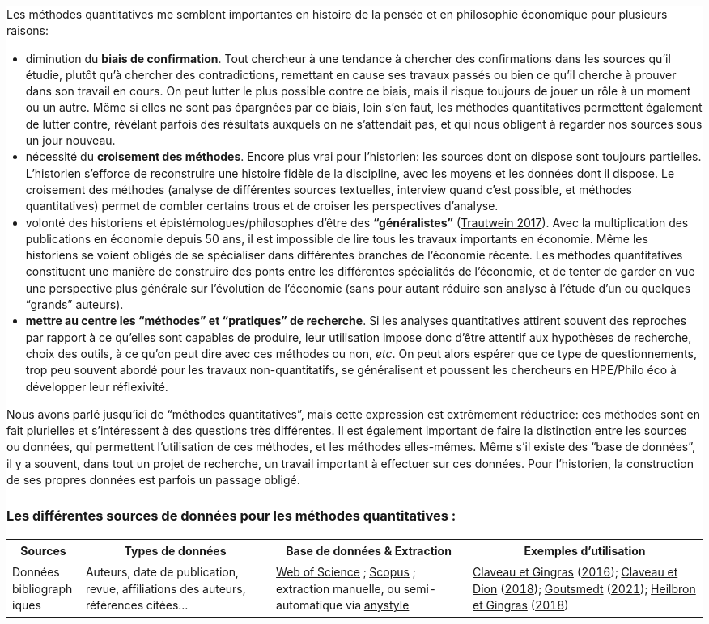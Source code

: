 Les méthodes quantitatives me semblent importantes en histoire de la pensée et en philosophie économique pour plusieurs raisons:

-   diminution du **biais de confirmation**. Tout chercheur à une tendance à chercher des confirmations dans les sources qu’il étudie, plutôt qu’à chercher des contradictions, remettant en cause ses travaux passés ou bien ce qu’il cherche à prouver dans son travail en cours. On peut lutter le plus possible contre ce biais, mais il risque toujours de jouer un rôle à un moment ou un autre. Même si elles ne sont pas épargnées par ce biais, loin s’en faut, les méthodes quantitatives permettent également de lutter contre, révélant parfois des résultats auxquels on ne s’attendait pas, et qui nous obligent à regarder nos sources sous un jour nouveau.
-   nécessité du **croisement des méthodes**. Encore plus vrai pour l’historien: les sources dont on dispose sont toujours partielles. L’historien s’efforce de reconstruire une histoire fidèle de la discipline, avec les moyens et les données dont il dispose. Le croisement des méthodes (analyse de différentes sources textuelles, interview quand c’est possible, et méthodes quantitatives) permet de combler certains trous et de croiser les perspectives d’analyse.
-   volonté des historiens et épistémologues/philosophes d’être des **“généralistes”** ([Trautwein 2017](#ref-trautwein2017)). Avec la multiplication des publications en économie depuis 50 ans, il est impossible de lire tous les travaux importants en économie. Même les historiens se voient obligés de se spécialiser dans différentes branches de l’économie récente. Les méthodes quantitatives constituent une manière de construire des ponts entre les différentes spécialités de l’économie, et de tenter de garder en vue une perspective plus générale sur l’évolution de l’économie (sans pour autant réduire son analyse à l’étude d’un ou quelques “grands” auteurs).
-   **mettre au centre les “méthodes” et “pratiques” de recherche**. Si les analyses quantitatives attirent souvent des reproches par rapport à ce qu’elles sont capables de produire, leur utilisation impose donc d’être attentif aux hypothèses de recherche, choix des outils, à ce qu’on peut dire avec ces méthodes ou non, *etc*. On peut alors espérer que ce type de questionnements, trop peu souvent abordé pour les travaux non-quantitatifs, se généralisent et poussent les chercheurs en HPE/Philo éco à développer leur réflexivité.

Nous avons parlé jusqu’ici de “méthodes quantitatives”, mais cette expression est extrêmement réductrice: ces méthodes sont en fait plurielles et s’intéressent à des questions très différentes. Il est également important de faire la distinction entre les sources ou données, qui permettent l’utilisation de ces méthodes, et les méthodes elles-mêmes. Même s’il existe des “base de données”, il y a souvent, dans tout un projet de recherche, un travail important à effectuer sur ces données. Pour l’historien, la construction de ses propres données est parfois un passage obligé.

### Les différentes sources de données pour les méthodes quantitatives :

| Sources                                                            | Types de données                                                                  | Base de données & Extraction                                                                                                                                                                                                                                                                                                            | Exemples d’utilisation                                                                                                                                                                                                                                                                  |
|--------------------------------------------------------------------|-----------------------------------------------------------------------------------|-----------------------------------------------------------------------------------------------------------------------------------------------------------------------------------------------------------------------------------------------------------------------------------------------------------------------------------------|-----------------------------------------------------------------------------------------------------------------------------------------------------------------------------------------------------------------------------------------------------------------------------------------|
| Données bibliographiques                                           | Auteurs, date de publication, revue, affiliations des auteurs, références citées… | [Web of Science](http://login.webofknowledge.com/error/Error?Error=IPError&PathInfo=%2F&RouterURL=http%3A%2F%2Fwww.webofknowledge.com%2F&Domain=.webofknowledge.com&Src=IP&Alias=WOK5#) ; [Scopus](https://www.scopus.com/home.uri?zone=header&origin=) ; extraction manuelle, ou semi-automatique via [anystyle](https://anystyle.io/) | [Claveau et Gingras](#ref-claveau2016) ([2016](#ref-claveau2016)); [Claveau et Dion](#ref-claveau2018b) ([2018](#ref-claveau2018b)); [Goutsmedt](#ref-goutsmedt2021a) ([2021](#ref-goutsmedt2021a)); [Heilbron et Gingras](#ref-heilbron2018) ([2018](#ref-heilbron2018))               |